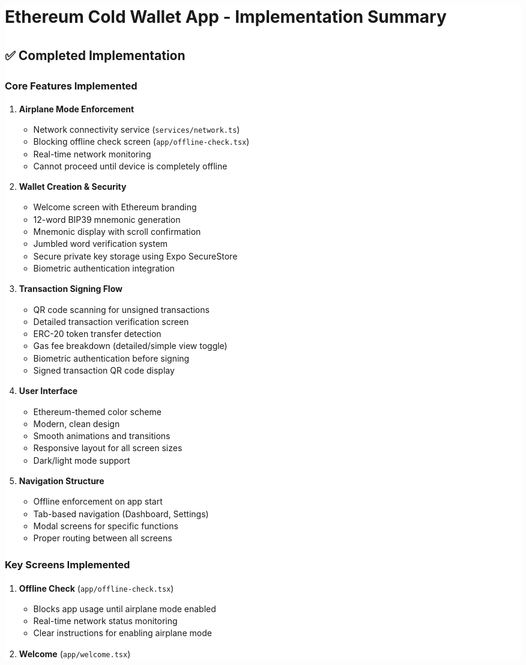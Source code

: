 # Ethereum Cold Wallet App - Implementation Summary

## ✅ Completed Implementation

### Core Features Implemented

1. **Airplane Mode Enforcement**

   - Network connectivity service (`services/network.ts`)
   - Blocking offline check screen (`app/offline-check.tsx`)
   - Real-time network monitoring
   - Cannot proceed until device is completely offline

2. **Wallet Creation & Security**

   - Welcome screen with Ethereum branding
   - 12-word BIP39 mnemonic generation
   - Mnemonic display with scroll confirmation
   - Jumbled word verification system
   - Secure private key storage using Expo SecureStore
   - Biometric authentication integration

3. **Transaction Signing Flow**

   - QR code scanning for unsigned transactions
   - Detailed transaction verification screen
   - ERC-20 token transfer detection
   - Gas fee breakdown (detailed/simple view toggle)
   - Biometric authentication before signing
   - Signed transaction QR code display

4. **User Interface**

   - Ethereum-themed color scheme
   - Modern, clean design
   - Smooth animations and transitions
   - Responsive layout for all screen sizes
   - Dark/light mode support

5. **Navigation Structure**
   - Offline enforcement on app start
   - Tab-based navigation (Dashboard, Settings)
   - Modal screens for specific functions
   - Proper routing between all screens

### Key Screens Implemented

1. **Offline Check** (`app/offline-check.tsx`)

   - Blocks app usage until airplane mode enabled
   - Real-time network status monitoring
   - Clear instructions for enabling airplane mode

2. **Welcome** (`app/welcome.tsx`)
